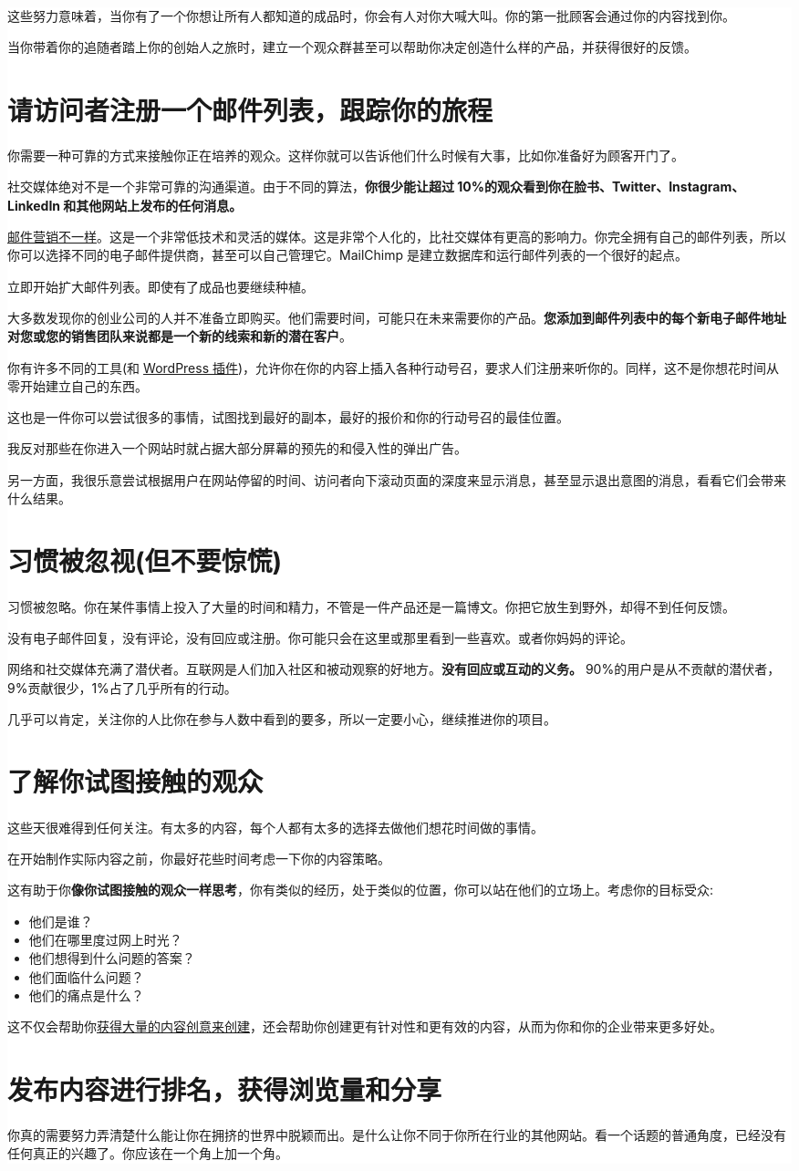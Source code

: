 这些努力意味着，当你有了一个你想让所有人都知道的成品时，你会有人对你大喊大叫。你的第一批顾客会通过你的内容找到你。

当你带着你的追随者踏上你的创始人之旅时，建立一个观众群甚至可以帮助你决定创造什么样的产品，并获得很好的反馈。

# 请访问者注册一个邮件列表，跟踪你的旅程

你需要一种可靠的方式来接触你正在培养的观众。这样你就可以告诉他们什么时候有大事，比如你准备好为顾客开门了。

社交媒体绝对不是一个非常可靠的沟通渠道。由于不同的算法，**你很少能让超过 10%的观众看到你在脸书、Twitter、Instagram、LinkedIn 和其他网站上发布的任何消息。**

[邮件营销不一样](https://howtomakemyblog.com/email-marketing/)。这是一个非常低技术和灵活的媒体。这是非常个人化的，比社交媒体有更高的影响力。你完全拥有自己的邮件列表，所以你可以选择不同的电子邮件提供商，甚至可以自己管理它。MailChimp 是建立数据库和运行邮件列表的一个很好的起点。

立即开始扩大邮件列表。即使有了成品也要继续种植。

大多数发现你的创业公司的人并不准备立即购买。他们需要时间，可能只在未来需要你的产品。**您添加到邮件列表中的每个新电子邮件地址对您或您的销售团队来说都是一个新的线索和新的潜在客户**。

你有许多不同的工具(和 [WordPress 插件](https://howtomakemyblog.com/best-wordpress-plugins/))，允许你在你的内容上插入各种行动号召，要求人们注册来听你的。同样，这不是你想花时间从零开始建立自己的东西。

这也是一件你可以尝试很多的事情，试图找到最好的副本，最好的报价和你的行动号召的最佳位置。

我反对那些在你进入一个网站时就占据大部分屏幕的预先的和侵入性的弹出广告。

另一方面，我很乐意尝试根据用户在网站停留的时间、访问者向下滚动页面的深度来显示消息，甚至显示退出意图的消息，看看它们会带来什么结果。

# 习惯被忽视(但不要惊慌)

习惯被忽略。你在某件事情上投入了大量的时间和精力，不管是一件产品还是一篇博文。你把它放生到野外，却得不到任何反馈。

没有电子邮件回复，没有评论，没有回应或注册。你可能只会在这里或那里看到一些喜欢。或者你妈妈的评论。

网络和社交媒体充满了潜伏者。互联网是人们加入社区和被动观察的好地方。**没有回应或互动的义务。** 90%的用户是从不贡献的潜伏者，9%贡献很少，1%占了几乎所有的行动。

几乎可以肯定，关注你的人比你在参与人数中看到的要多，所以一定要小心，继续推进你的项目。

# 了解你试图接触的观众

这些天很难得到任何关注。有太多的内容，每个人都有太多的选择去做他们想花时间做的事情。

在开始制作实际内容之前，你最好花些时间考虑一下你的内容策略。

这有助于你**像你试图接触的观众一样思考**，你有类似的经历，处于类似的位置，你可以站在他们的立场上。考虑你的目标受众:

*   他们是谁？
*   他们在哪里度过网上时光？
*   他们想得到什么问题的答案？
*   他们面临什么问题？
*   他们的痛点是什么？

这不仅会帮助你[获得大量的内容创意来创建](https://howtomakemyblog.com/post-ideas/)，还会帮助你创建更有针对性和更有效的内容，从而为你和你的企业带来更多好处。

# 发布内容进行排名，获得浏览量和分享

你真的需要努力弄清楚什么能让你在拥挤的世界中脱颖而出。是什么让你不同于你所在行业的其他网站。看一个话题的普通角度，已经没有任何真正的兴趣了。你应该在一个角上加一个角。
